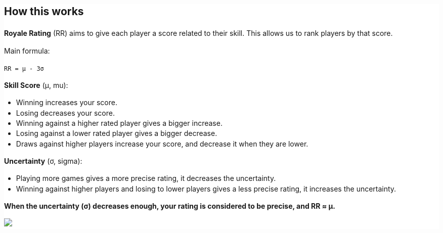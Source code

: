 ## How this works

**Royale Rating** (RR) aims to give each player a score related to their skill. This allows us to rank players by that score.

Main formula:
```
RR = μ - 3σ
```
**Skill Score** (μ, mu):
- Winning increases your score.
- Losing decreases your score.
- Winning against a higher rated player gives a bigger increase.
- Losing against a lower rated player gives a bigger decrease.
- Draws against higher players increase your score, and decrease it when they are lower.

**Uncertainty** (σ, sigma):
- Playing more games gives a more precise rating, it decreases the uncertainty.
- Winning against higher players and losing to lower players gives a less precise rating, it increases the uncertainty.

**When the uncertainty (σ) decreases enough, your rating is considered to be precise, and RR ≈ μ.**

<img src="/img/rr/rr-curve@4x.png" style="width:100%; height: auto">
